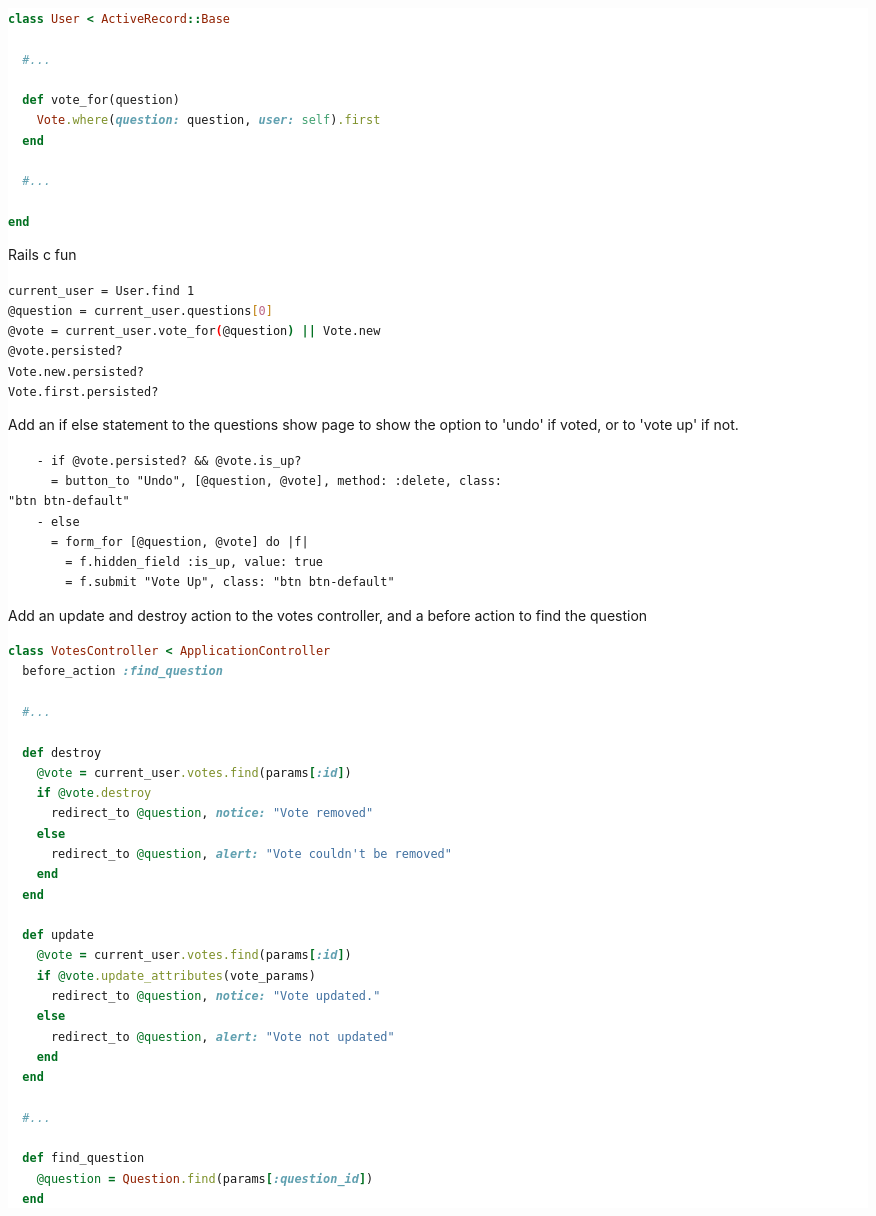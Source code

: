 ```ruby
class User < ActiveRecord::Base

  #...
  
  def vote_for(question)
    Vote.where(question: question, user: self).first
  end
  
  #...
  
end

```  
Rails c fun  
```bash
current_user = User.find 1
@question = current_user.questions[0]
@vote = current_user.vote_for(@question) || Vote.new
@vote.persisted?
Vote.new.persisted?
Vote.first.persisted?
```  
Add an if else statement to the questions show page to show the option
to 'undo' if voted, or to 'vote up' if not.   
```haml
    - if @vote.persisted? && @vote.is_up?
      = button_to "Undo", [@question, @vote], method: :delete, class:
"btn btn-default"
    - else
      = form_for [@question, @vote] do |f|
        = f.hidden_field :is_up, value: true
        = f.submit "Vote Up", class: "btn btn-default"
```  
Add an update and destroy action to the votes controller, and a before
action to find the question  
```ruby
class VotesController < ApplicationController
  before_action :find_question

  #...

  def destroy
    @vote = current_user.votes.find(params[:id])
    if @vote.destroy
      redirect_to @question, notice: "Vote removed"
    else
      redirect_to @question, alert: "Vote couldn't be removed"
    end
  end

  def update
    @vote = current_user.votes.find(params[:id])
    if @vote.update_attributes(vote_params)
      redirect_to @question, notice: "Vote updated."
    else
      redirect_to @question, alert: "Vote not updated"
    end
  end

  #...

  def find_question
    @question = Question.find(params[:question_id])
  end
```
